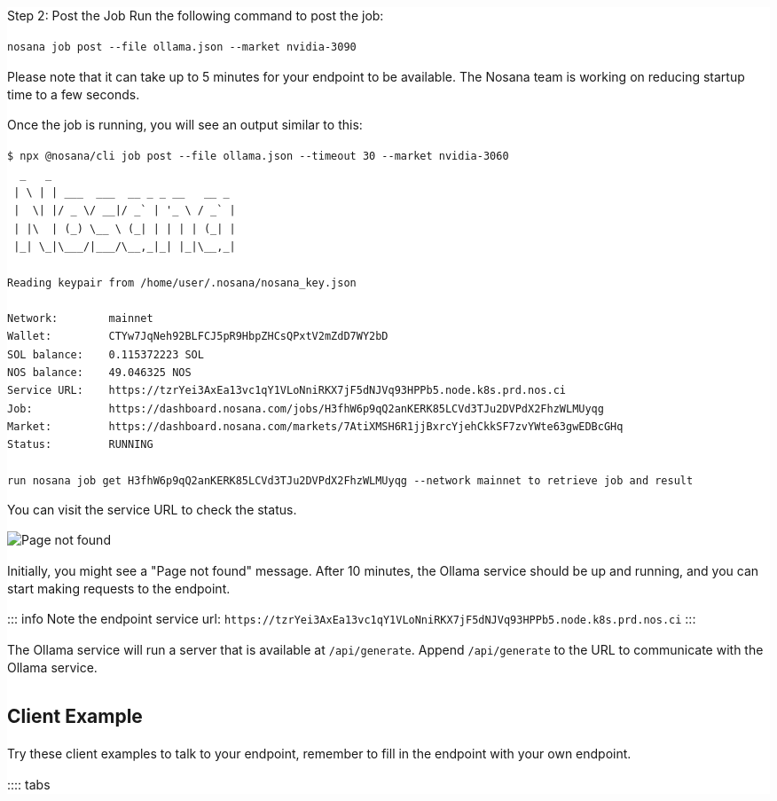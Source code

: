 Step 2: Post the Job
Run the following command to post the job:

```sh:no-line-numbers
nosana job post --file ollama.json --market nvidia-3090
```

Please note that it can take up to 5 minutes for your endpoint to be available. The Nosana team is working on reducing startup time to a few seconds.

Once the job is running, you will see an output similar to this:

```sh:no-line-numbers
$ npx @nosana/cli job post --file ollama.json --timeout 30 --market nvidia-3060
  _   _
 | \ | | ___  ___  __ _ _ __   __ _
 |  \| |/ _ \/ __|/ _` | '_ \ / _` |
 | |\  | (_) \__ \ (_| | | | | (_| |
 |_| \_|\___/|___/\__,_|_| |_|\__,_|

Reading keypair from /home/user/.nosana/nosana_key.json

Network:        mainnet
Wallet:         CTYw7JqNeh92BLFCJ5pR9HbpZHCsQPxtV2mZdD7WY2bD
SOL balance:    0.115372223 SOL
NOS balance:    49.046325 NOS
Service URL:    https://tzrYei3AxEa13vc1qY1VLoNniRKX7jF5dNJVq93HPPb5.node.k8s.prd.nos.ci
Job:            https://dashboard.nosana.com/jobs/H3fhW6p9qQ2anKERK85LCVd3TJu2DVPdX2FhzWLMUyqg
Market:         https://dashboard.nosana.com/markets/7AtiXMSH6R1jjBxrcYjehCkkSF7zvYWte63gwEDBcGHq
Status:         RUNNING

run nosana job get H3fhW6p9qQ2anKERK85LCVd3TJu2DVPdX2FhzWLMUyqg --network mainnet to retrieve job and result
```

You can visit the service URL to check the status.

![Page not found](./frp_page_not_found.png)

Initially, you might see a "Page not found" message. After 10 minutes, the Ollama service should be up and running, and you can start making requests to the endpoint.

::: info
Note the endpoint service url:
`https://tzrYei3AxEa13vc1qY1VLoNniRKX7jF5dNJVq93HPPb5.node.k8s.prd.nos.ci`
:::

The Ollama service will run a server that is available at `/api/generate`.
Append `/api/generate` to the URL to communicate with the Ollama service.

## Client Example

Try these client examples to talk to your endpoint, remember to fill in the endpoint with your own endpoint.

:::: tabs
